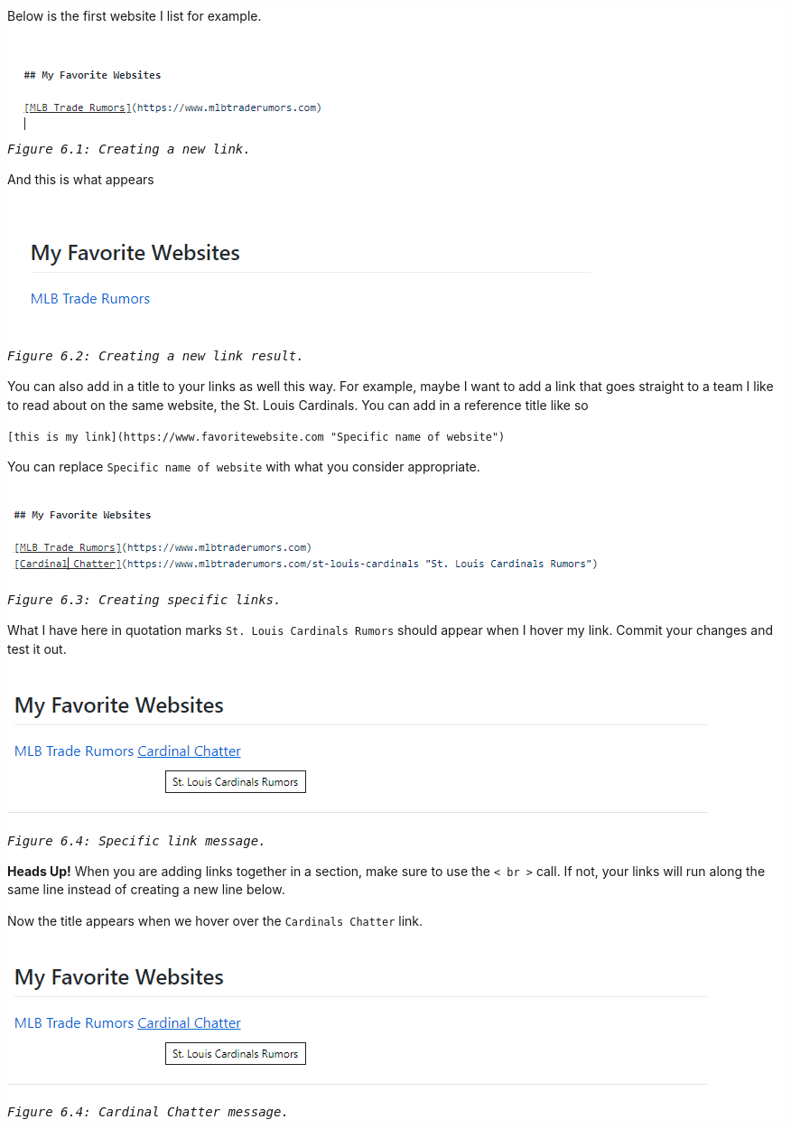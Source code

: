 Below is the first website I list for example.
 
<br><kbd><img src="Markdownimg/Hyperlinks01.PNG"><br><i>Figure 6.1: Creating a new link.</i></kbd><br>
 
And this is what appears
 
<br><kbd><img src="Markdownimg/Hyperlinks02.PNG"><br><i>Figure 6.2: Creating a new link result. </i></kbd><br>
 
You can also add in a title to your links as well this way. For example, maybe I want to add a link that goes straight to a team I like to read about on the same website, the St. Louis Cardinals. You can add in a reference title like so
 
`[this is my link](https://www.favoritewebsite.com "Specific name of website")`
 
You can replace `Specific name of website` with what you consider appropriate.
 
<br><kbd><img src="Markdownimg/Hyperlinks03.PNG"><br><i>Figure 6.3: Creating specific links.</i></kbd><br>
 
What I have here in quotation marks `St. Louis Cardinals Rumors` should appear when I hover my link. Commit your changes and test it out.
 
<br><kbd><img src="Markdownimg/Hyperlinks04.PNG"><br><i>Figure 6.4: Specific link message.</i></kbd><br>
 
<b>Heads Up!</b> When you are adding links together in a section, make sure to use the `< br >` call. If not, your links will run along the same line instead of creating a new line below.
 
Now the title appears when we hover over the `Cardinals Chatter` link.
 
<br><kbd><img src="Markdownimg/Hyperlinks04.PNG"><br><i>Figure 6.4: Cardinal Chatter message.</i></kbd><br>
 